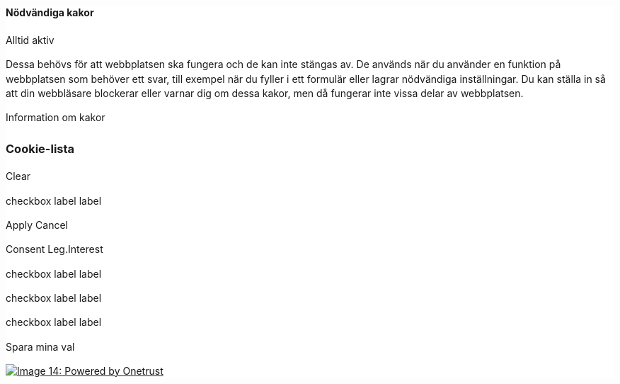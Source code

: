 #### Nödvändiga kakor

Alltid aktiv

Dessa behövs för att webbplatsen ska fungera och de kan inte stängas av. De används när du använder en funktion på webbplatsen som behöver ett svar, till exempel när du fyller i ett formulär eller lagrar nödvändiga inställningar. Du kan ställa in så att din webbläsare blockerar eller varnar dig om dessa kakor, men då fungerar inte vissa delar av webbplatsen.

Information om kakor‎

### Cookie-lista

 

Clear

 checkbox label label

Apply Cancel

Consent Leg.Interest

 checkbox label label

 checkbox label label

 checkbox label label

Spara mina val

[![Image 14: Powered by Onetrust](https://www.1177.se/logos/static/powered_by_logo.svg)](https://www.onetrust.com/products/cookie-consent/)